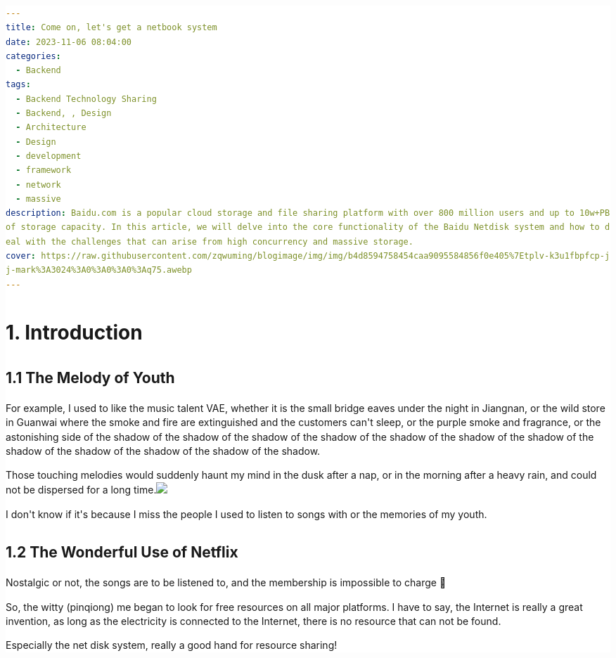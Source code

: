 ```yaml
---
title: Come on, let's get a netbook system
date: 2023-11-06 08:04:00
categories: 
  - Backend
tags: 
  - Backend Technology Sharing
  - Backend, , Design
  - Architecture
  - Design
  - development
  - framework
  - network
  - massive
description: Baidu.com is a popular cloud storage and file sharing platform with over 800 million users and up to 10w+PB of storage capacity. In this article, we will delve into the core functionality of the Baidu Netdisk system and how to deal with the challenges that can arise from high concurrency and massive storage.
cover: https://raw.githubusercontent.com/zqwuming/blogimage/img/img/b4d8594758454caa9095584856f0e405%7Etplv-k3u1fbpfcp-jj-mark%3A3024%3A0%3A0%3A0%3Aq75.awebp
---
```

# 1. Introduction

## 1.1 The Melody of Youth

For example, I used to like the music talent VAE, whether it is the small bridge eaves under the night in Jiangnan, or the wild store in Guanwai where the smoke and fire are extinguished and the customers can't sleep, or the purple smoke and fragrance, or the astonishing side of the shadow of the shadow of the shadow of the shadow of the shadow of the shadow of the shadow of the shadow of the shadow of the shadow of the shadow of the shadow.

Those touching melodies would suddenly haunt my mind in the dusk after a nap, or in the morning after a heavy rain, and could not be dispersed for a long time.![](https://raw.githubusercontent.com/zqwuming/blogimage/img/img/b4d8594758454caa9095584856f0e405~tplv-k3u1fbpfcp-jj-mark%3A3024%3A0%3A0%3A0%3Aq75.awebp)

I don't know if it's because I miss the people I used to listen to songs with or the memories of my youth.

## 1.2 The Wonderful Use of Netflix

Nostalgic or not, the songs are to be listened to, and the membership is impossible to charge 🐶

So, the witty (pinqiong) me began to look for free resources on all major platforms. I have to say, the Internet is really a great invention, as long as the electricity is connected to the Internet, there is no resource that can not be found.

Especially the net disk system, really a good hand for resource sharing!

